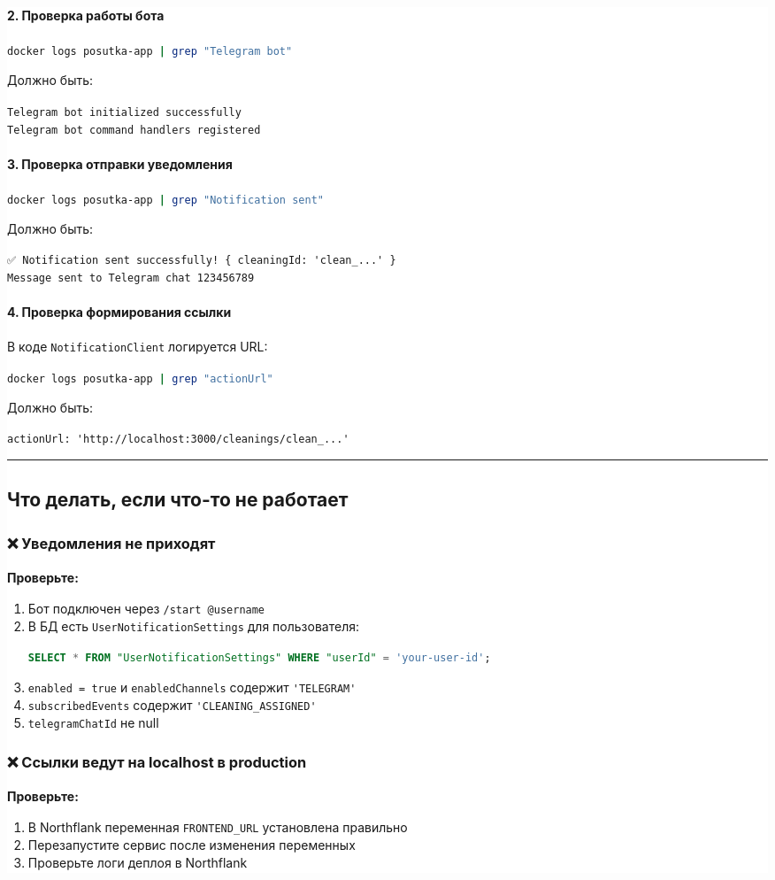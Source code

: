 #### 2. Проверка работы бота
```bash
docker logs posutka-app | grep "Telegram bot"
```

Должно быть:
```
Telegram bot initialized successfully
Telegram bot command handlers registered
```

#### 3. Проверка отправки уведомления
```bash
docker logs posutka-app | grep "Notification sent"
```

Должно быть:
```
✅ Notification sent successfully! { cleaningId: 'clean_...' }
Message sent to Telegram chat 123456789
```

#### 4. Проверка формирования ссылки
В коде `NotificationClient` логируется URL:
```bash
docker logs posutka-app | grep "actionUrl"
```

Должно быть:
```
actionUrl: 'http://localhost:3000/cleanings/clean_...'
```

---

## Что делать, если что-то не работает

### ❌ Уведомления не приходят

**Проверьте:**
1. Бот подключен через `/start @username`
2. В БД есть `UserNotificationSettings` для пользователя:
   ```sql
   SELECT * FROM "UserNotificationSettings" WHERE "userId" = 'your-user-id';
   ```
3. `enabled = true` и `enabledChannels` содержит `'TELEGRAM'`
4. `subscribedEvents` содержит `'CLEANING_ASSIGNED'`
5. `telegramChatId` не null

### ❌ Ссылки ведут на localhost в production

**Проверьте:**
1. В Northflank переменная `FRONTEND_URL` установлена правильно
2. Перезапустите сервис после изменения переменных
3. Проверьте логи деплоя в Northflank
